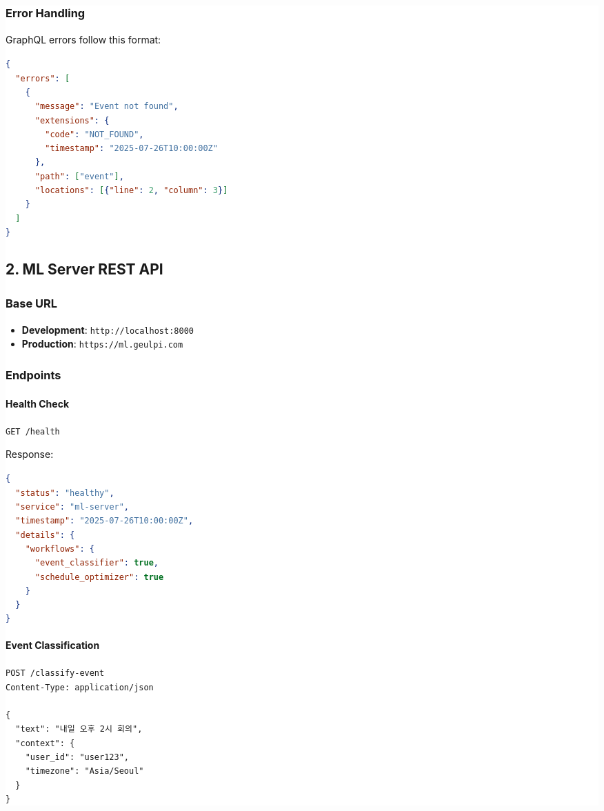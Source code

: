 ### Error Handling

GraphQL errors follow this format:
```json
{
  "errors": [
    {
      "message": "Event not found",
      "extensions": {
        "code": "NOT_FOUND",
        "timestamp": "2025-07-26T10:00:00Z"
      },
      "path": ["event"],
      "locations": [{"line": 2, "column": 3}]
    }
  ]
}
```

## 2. ML Server REST API

### Base URL
- **Development**: `http://localhost:8000`
- **Production**: `https://ml.geulpi.com`

### Endpoints

#### Health Check
```http
GET /health
```

Response:
```json
{
  "status": "healthy",
  "service": "ml-server",
  "timestamp": "2025-07-26T10:00:00Z",
  "details": {
    "workflows": {
      "event_classifier": true,
      "schedule_optimizer": true
    }
  }
}
```

#### Event Classification
```http
POST /classify-event
Content-Type: application/json

{
  "text": "내일 오후 2시 회의",
  "context": {
    "user_id": "user123",
    "timezone": "Asia/Seoul"
  }
}
```
